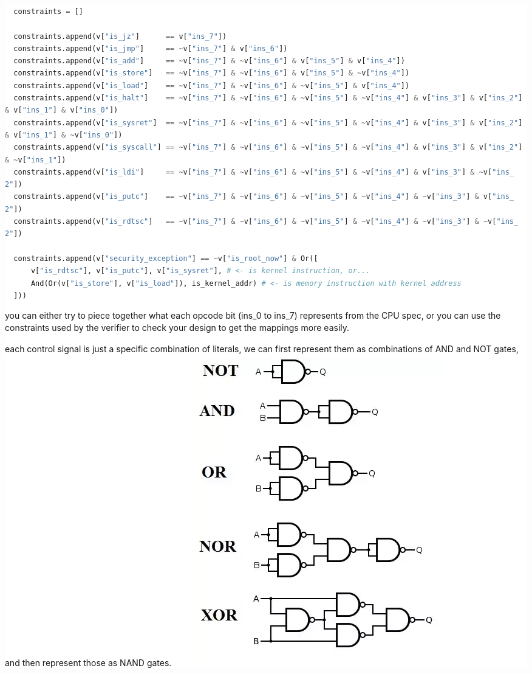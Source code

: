 ```
```

```python
  constraints = []

  constraints.append(v["is_jz"]      == v["ins_7"])
  constraints.append(v["is_jmp"]     == ~v["ins_7"] & v["ins_6"])
  constraints.append(v["is_add"]     == ~v["ins_7"] & ~v["ins_6"] & v["ins_5"] & v["ins_4"])
  constraints.append(v["is_store"]   == ~v["ins_7"] & ~v["ins_6"] & v["ins_5"] & ~v["ins_4"])
  constraints.append(v["is_load"]    == ~v["ins_7"] & ~v["ins_6"] & ~v["ins_5"] & v["ins_4"])
  constraints.append(v["is_halt"]    == ~v["ins_7"] & ~v["ins_6"] & ~v["ins_5"] & ~v["ins_4"] & v["ins_3"] & v["ins_2"] & v["ins_1"] & v["ins_0"])
  constraints.append(v["is_sysret"]  == ~v["ins_7"] & ~v["ins_6"] & ~v["ins_5"] & ~v["ins_4"] & v["ins_3"] & v["ins_2"] & v["ins_1"] & ~v["ins_0"])
  constraints.append(v["is_syscall"] == ~v["ins_7"] & ~v["ins_6"] & ~v["ins_5"] & ~v["ins_4"] & v["ins_3"] & v["ins_2"] & ~v["ins_1"])
  constraints.append(v["is_ldi"]     == ~v["ins_7"] & ~v["ins_6"] & ~v["ins_5"] & ~v["ins_4"] & v["ins_3"] & ~v["ins_2"])
  constraints.append(v["is_putc"]    == ~v["ins_7"] & ~v["ins_6"] & ~v["ins_5"] & ~v["ins_4"] & ~v["ins_3"] & v["ins_2"])
  constraints.append(v["is_rdtsc"]   == ~v["ins_7"] & ~v["ins_6"] & ~v["ins_5"] & ~v["ins_4"] & ~v["ins_3"] & ~v["ins_2"])
  
  constraints.append(v["security_exception"] == ~v["is_root_now"] & Or([
      v["is_rdtsc"], v["is_putc"], v["is_sysret"], # <- is kernel instruction, or...
      And(Or(v["is_store"], v["is_load"]), is_kernel_addr) # <- is memory instruction with kernel address
  ]))
```

you can either try to piece together what each opcode bit (ins_0 to ins_7) represents from the CPU spec, or you can use the constraints used by the verifier to check your design to get the mappings more easily.

each control signal is just a specific combination of literals, we can first represent them as combinations of AND and NOT gates, and then represent those as NAND gates.
![](attachments/image_of_nand_implementations.png)
